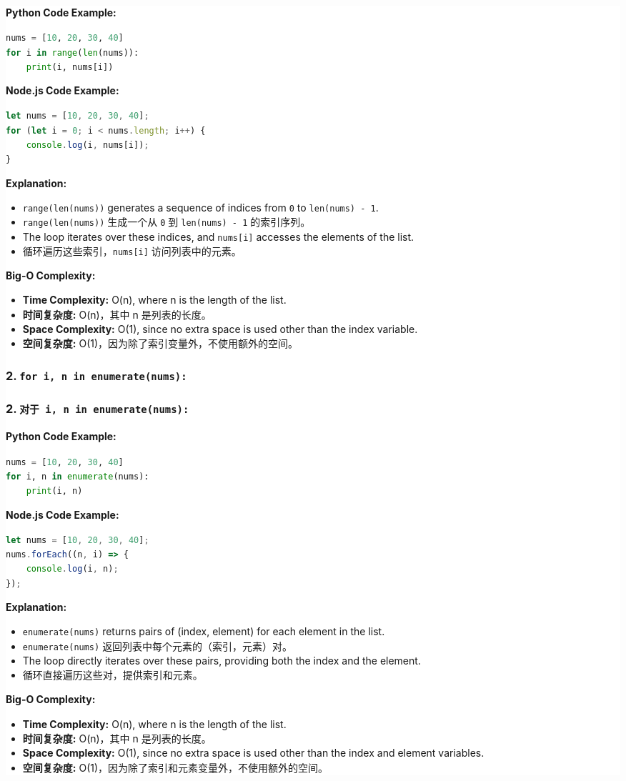 **Python Code Example:**
```python
nums = [10, 20, 30, 40]
for i in range(len(nums)):
    print(i, nums[i])
```

**Node.js Code Example:**
```javascript
let nums = [10, 20, 30, 40];
for (let i = 0; i < nums.length; i++) {
    console.log(i, nums[i]);
}
```

**Explanation:**
- `range(len(nums))` generates a sequence of indices from `0` to `len(nums) - 1`.
- `range(len(nums))` 生成一个从 `0` 到 `len(nums) - 1` 的索引序列。
- The loop iterates over these indices, and `nums[i]` accesses the elements of the list.
- 循环遍历这些索引，`nums[i]` 访问列表中的元素。

**Big-O Complexity:**
- **Time Complexity:** O(n), where n is the length of the list.
- **时间复杂度:** O(n)，其中 n 是列表的长度。
- **Space Complexity:** O(1), since no extra space is used other than the index variable.
- **空间复杂度:** O(1)，因为除了索引变量外，不使用额外的空间。

### 2. `for i, n in enumerate(nums):`
### 2. `对于 i, n in enumerate(nums):`

**Python Code Example:**
```python
nums = [10, 20, 30, 40]
for i, n in enumerate(nums):
    print(i, n)
```

**Node.js Code Example:**
```javascript
let nums = [10, 20, 30, 40];
nums.forEach((n, i) => {
    console.log(i, n);
});
```

**Explanation:**
- `enumerate(nums)` returns pairs of (index, element) for each element in the list.
- `enumerate(nums)` 返回列表中每个元素的（索引，元素）对。
- The loop directly iterates over these pairs, providing both the index and the element.
- 循环直接遍历这些对，提供索引和元素。

**Big-O Complexity:**
- **Time Complexity:** O(n), where n is the length of the list.
- **时间复杂度:** O(n)，其中 n 是列表的长度。
- **Space Complexity:** O(1), since no extra space is used other than the index and element variables.
- **空间复杂度:** O(1)，因为除了索引和元素变量外，不使用额外的空间。
